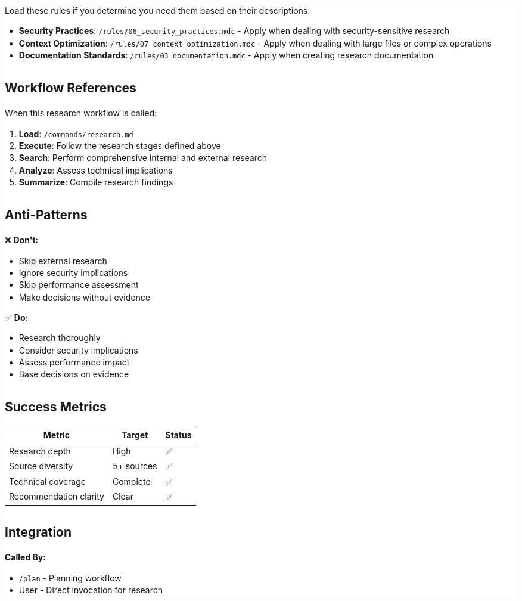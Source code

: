 Load these rules if you determine you need them based on their descriptions:

- **Security Practices**: `/rules/06_security_practices.mdc` - Apply when dealing with security-sensitive research
- **Context Optimization**: `/rules/07_context_optimization.mdc` - Apply when dealing with large files or complex operations
- **Documentation Standards**: `/rules/03_documentation.mdc` - Apply when creating research documentation

## Workflow References

When this research workflow is called:

1. **Load**: `/commands/research.md`
2. **Execute**: Follow the research stages defined above
3. **Search**: Perform comprehensive internal and external research
4. **Analyze**: Assess technical implications
5. **Summarize**: Compile research findings

## Anti-Patterns

❌ **Don't:**

- Skip external research
- Ignore security implications
- Skip performance assessment
- Make decisions without evidence

✅ **Do:**

- Research thoroughly
- Consider security implications
- Assess performance impact
- Base decisions on evidence

## Success Metrics

| Metric | Target | Status |
|--------|--------|--------|
| Research depth | High | ✅ |
| Source diversity | 5+ sources | ✅ |
| Technical coverage | Complete | ✅ |
| Recommendation clarity | Clear | ✅ |

## Integration

**Called By:**

- `/plan` - Planning workflow
- User - Direct invocation for research
